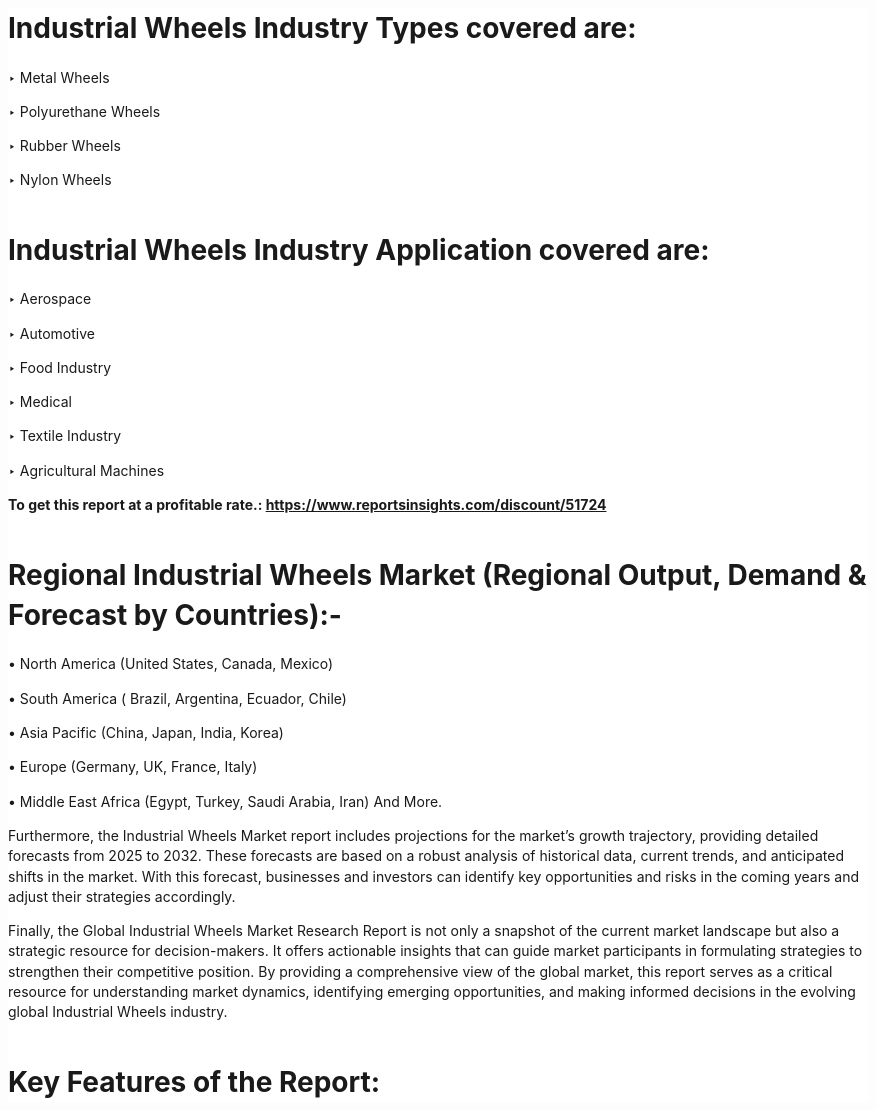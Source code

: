 # <strong>Industrial Wheels Industry Types covered are:</strong>

‣ Metal Wheels

‣ Polyurethane Wheels

‣ Rubber Wheels

‣ Nylon Wheels

# <strong>Industrial Wheels Industry Application covered are:</strong>

‣ Aerospace

‣ Automotive

‣ Food Industry

‣ Medical

‣ Textile Industry

‣ Agricultural Machines

<strong>To get this report at a profitable rate.: <a href=https://www.reportsinsights.com/discount/51724>https://www.reportsinsights.com/discount/51724</a></strong>

# <strong>Regional Industrial Wheels Market (Regional Output, Demand &amp; Forecast by Countries):-</strong>

• North America (United States, Canada, Mexico)

• South America ( Brazil, Argentina, Ecuador, Chile)

• Asia Pacific (China, Japan, India, Korea)

• Europe (Germany, UK, France, Italy)

• Middle East Africa (Egypt, Turkey, Saudi Arabia, Iran) And More.

Furthermore, the Industrial Wheels Market report includes projections for the market’s growth trajectory, providing detailed forecasts from 2025 to 2032. These forecasts are based on a robust analysis of historical data, current trends, and anticipated shifts in the market. With this forecast, businesses and investors can identify key opportunities and risks in the coming years and adjust their strategies accordingly.

Finally, the Global Industrial Wheels Market Research Report is not only a snapshot of the current market landscape but also a strategic resource for decision-makers. It offers actionable insights that can guide market participants in formulating strategies to strengthen their competitive position. By providing a comprehensive view of the global market, this report serves as a critical resource for understanding market dynamics, identifying emerging opportunities, and making informed decisions in the evolving global Industrial Wheels industry.

# <strong>Key Features of the Report:</strong>
